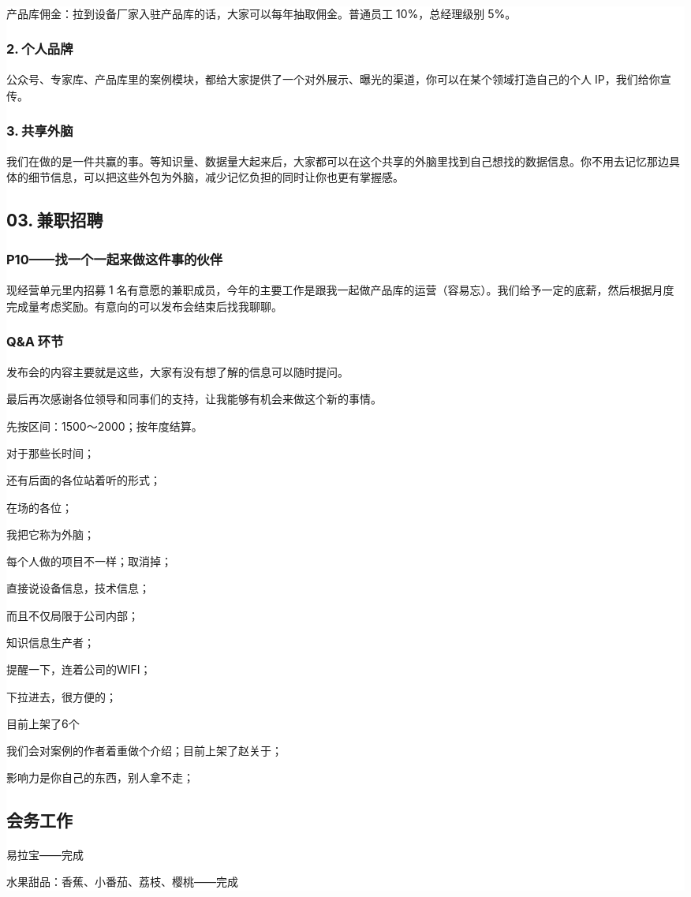 产品库佣金：拉到设备厂家入驻产品库的话，大家可以每年抽取佣金。普通员工 10%，总经理级别 5%。

### 2. 个人品牌

公众号、专家库、产品库里的案例模块，都给大家提供了一个对外展示、曝光的渠道，你可以在某个领域打造自己的个人 IP，我们给你宣传。

### 3. 共享外脑

我们在做的是一件共赢的事。等知识量、数据量大起来后，大家都可以在这个共享的外脑里找到自己想找的数据信息。你不用去记忆那边具体的细节信息，可以把这些外包为外脑，减少记忆负担的同时让你也更有掌握感。

## 03. 兼职招聘

### P10——找一个一起来做这件事的伙伴

现经营单元里内招募 1 名有意愿的兼职成员，今年的主要工作是跟我一起做产品库的运营（容易忘）。我们给予一定的底薪，然后根据月度完成量考虑奖励。有意向的可以发布会结束后找我聊聊。

### Q&A 环节

发布会的内容主要就是这些，大家有没有想了解的信息可以随时提问。



最后再次感谢各位领导和同事们的支持，让我能够有机会来做这个新的事情。


先按区间：1500～2000；按年度结算。


对于那些长时间；

还有后面的各位站着听的形式；

在场的各位；

我把它称为外脑；

每个人做的项目不一样；取消掉；

直接说设备信息，技术信息；

而且不仅局限于公司内部；

知识信息生产者；

提醒一下，连着公司的WIFI；

下拉进去，很方便的；

目前上架了6个

我们会对案例的作者着重做个介绍；目前上架了赵关于；

影响力是你自己的东西，别人拿不走；



## 会务工作

易拉宝——完成

水果甜品：香蕉、小番茄、荔枝、樱桃——完成
